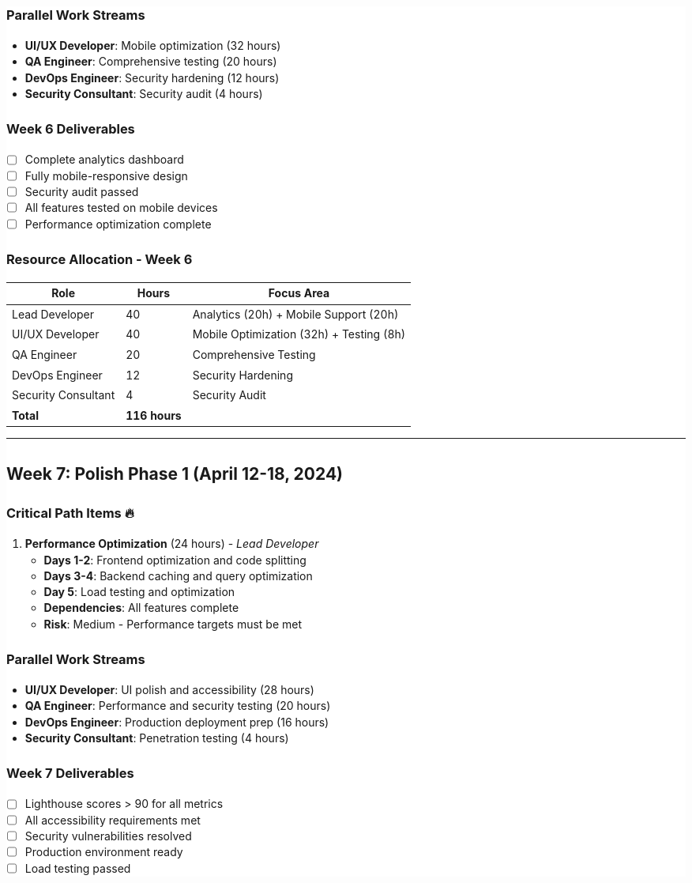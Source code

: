 ### Parallel Work Streams
- **UI/UX Developer**: Mobile optimization (32 hours)
- **QA Engineer**: Comprehensive testing (20 hours)
- **DevOps Engineer**: Security hardening (12 hours)
- **Security Consultant**: Security audit (4 hours)

### Week 6 Deliverables
- [ ] Complete analytics dashboard
- [ ] Fully mobile-responsive design
- [ ] Security audit passed
- [ ] All features tested on mobile devices
- [ ] Performance optimization complete

### Resource Allocation - Week 6
| Role | Hours | Focus Area |
|------|-------|------------|
| Lead Developer | 40 | Analytics (20h) + Mobile Support (20h) |
| UI/UX Developer | 40 | Mobile Optimization (32h) + Testing (8h) |
| QA Engineer | 20 | Comprehensive Testing |
| DevOps Engineer | 12 | Security Hardening |
| Security Consultant | 4 | Security Audit |
| **Total** | **116 hours** | |

---

## Week 7: Polish Phase 1 (April 12-18, 2024)

### Critical Path Items 🔥
1. **Performance Optimization** (24 hours) - *Lead Developer*
   - **Days 1-2**: Frontend optimization and code splitting
   - **Days 3-4**: Backend caching and query optimization
   - **Day 5**: Load testing and optimization
   - **Dependencies**: All features complete
   - **Risk**: Medium - Performance targets must be met

### Parallel Work Streams
- **UI/UX Developer**: UI polish and accessibility (28 hours)
- **QA Engineer**: Performance and security testing (20 hours)
- **DevOps Engineer**: Production deployment prep (16 hours)
- **Security Consultant**: Penetration testing (4 hours)

### Week 7 Deliverables
- [ ] Lighthouse scores > 90 for all metrics
- [ ] All accessibility requirements met
- [ ] Security vulnerabilities resolved
- [ ] Production environment ready
- [ ] Load testing passed
